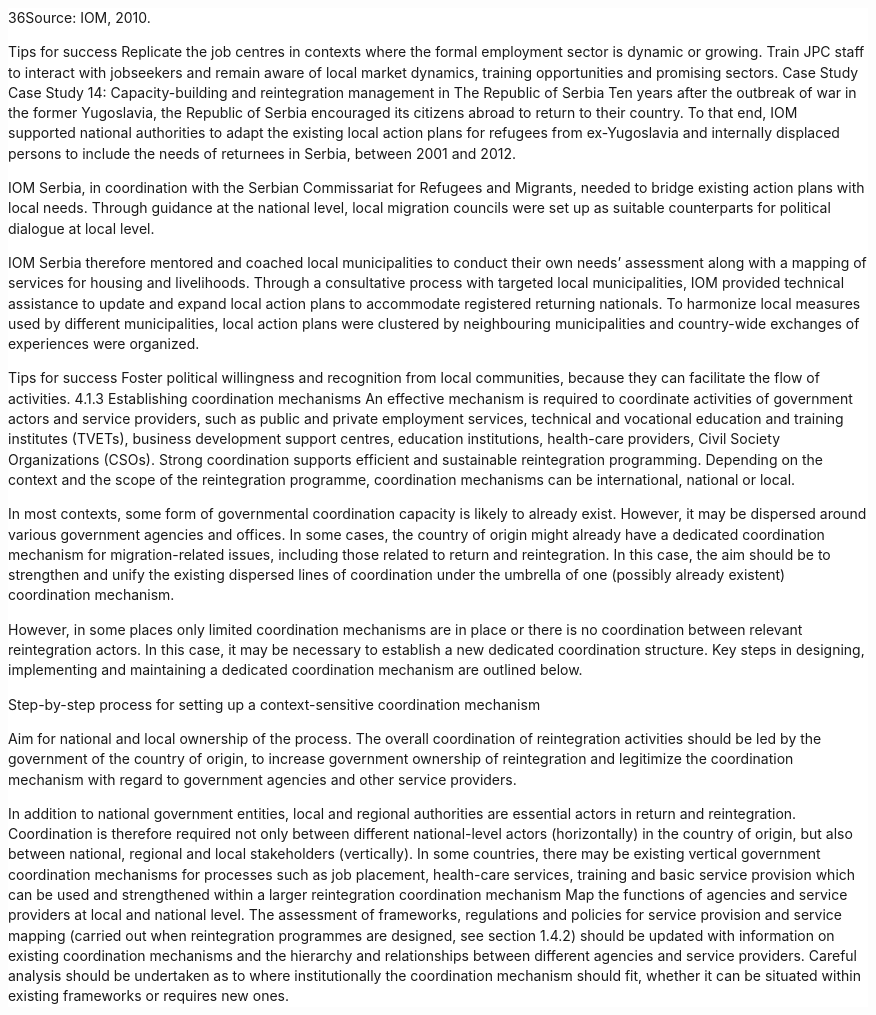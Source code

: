 36Source: IOM, 2010.

Tips for success
Replicate the job centres in contexts where the formal employment sector is dynamic or growing.
Train JPC staff to interact with jobseekers and remain aware of local market dynamics, training opportunities and promising sectors.
Case Study
Case Study 14: Capacity-building and reintegration management in The Republic of Serbia
Ten years after the outbreak of war in the former Yugoslavia, the Republic of Serbia encouraged its citizens abroad to return to their country. To that end, IOM supported national authorities to adapt the existing local action plans for refugees from ex-Yugoslavia and internally displaced persons to include the needs of returnees in Serbia, between 2001 and 2012.

IOM Serbia, in coordination with the Serbian Commissariat for Refugees and Migrants, needed to bridge existing action plans with local needs. Through guidance at the national level, local migration councils were set up as suitable counterparts for political dialogue at local level.

IOM Serbia therefore mentored and coached local municipalities to conduct their own needs’ assessment along with a mapping of services for housing and livelihoods. Through a consultative process with targeted local municipalities, IOM provided technical assistance to update and expand local action plans to accommodate registered returning nationals. To harmonize local measures used by different municipalities, local action plans were clustered by neighbouring municipalities and country-wide exchanges of experiences were organized.

Tips for success
Foster political willingness and recognition from local communities, because they can facilitate the flow of activities.
4.1.3 Establishing coordination mechanisms
An effective mechanism is required to coordinate activities of government actors and service providers, such as public and private employment services, technical and vocational education and training institutes (TVETs), business development support centres, education institutions, health-care providers, Civil Society Organizations (CSOs). Strong coordination supports efficient and sustainable reintegration programming. Depending on the context and the scope of the reintegration programme, coordination mechanisms can be international, national or local.

In most contexts, some form of governmental coordination capacity is likely to already exist. However, it may be dispersed around various government agencies and offices. In some cases, the country of origin might already have a dedicated coordination mechanism for migration-related issues, including those related to return and reintegration. In this case, the aim should be to strengthen and unify the existing dispersed lines of coordination under the umbrella of one (possibly already existent) coordination mechanism.

However, in some places only limited coordination mechanisms are in place or there is no coordination between relevant reintegration actors. In this case, it may be necessary to establish a new dedicated coordination structure. Key steps in designing, implementing and maintaining a dedicated coordination mechanism are outlined below.

Step-by-step process for setting up a context-sensitive coordination mechanism

 Aim for national and local ownership of the process. The overall coordination of reintegration activities should be led by the government of the country of origin, to increase government ownership of reintegration and legitimize the coordination mechanism with regard to government agencies and other service providers.                                                                                           

In addition to national government entities, local and regional authorities are essential actors in return and reintegration. Coordination is therefore required not only between different national-level actors (horizontally) in the country of origin, but also between national, regional and local stakeholders (vertically). In some countries, there may be existing vertical government coordination mechanisms for processes such as job placement, health-care services, training and basic service provision which can be used and strengthened within a larger reintegration coordination mechanism
Map the functions of agencies and service providers at local and national level. The assessment of frameworks, regulations and policies for service provision and service mapping (carried out when reintegration programmes are designed, see section 1.4.2) should be updated with information on existing coordination mechanisms and the hierarchy and relationships between different agencies and service providers. Careful analysis should be undertaken as to where institutionally the coordination mechanism should fit, whether it can be situated within existing frameworks or requires new ones. 